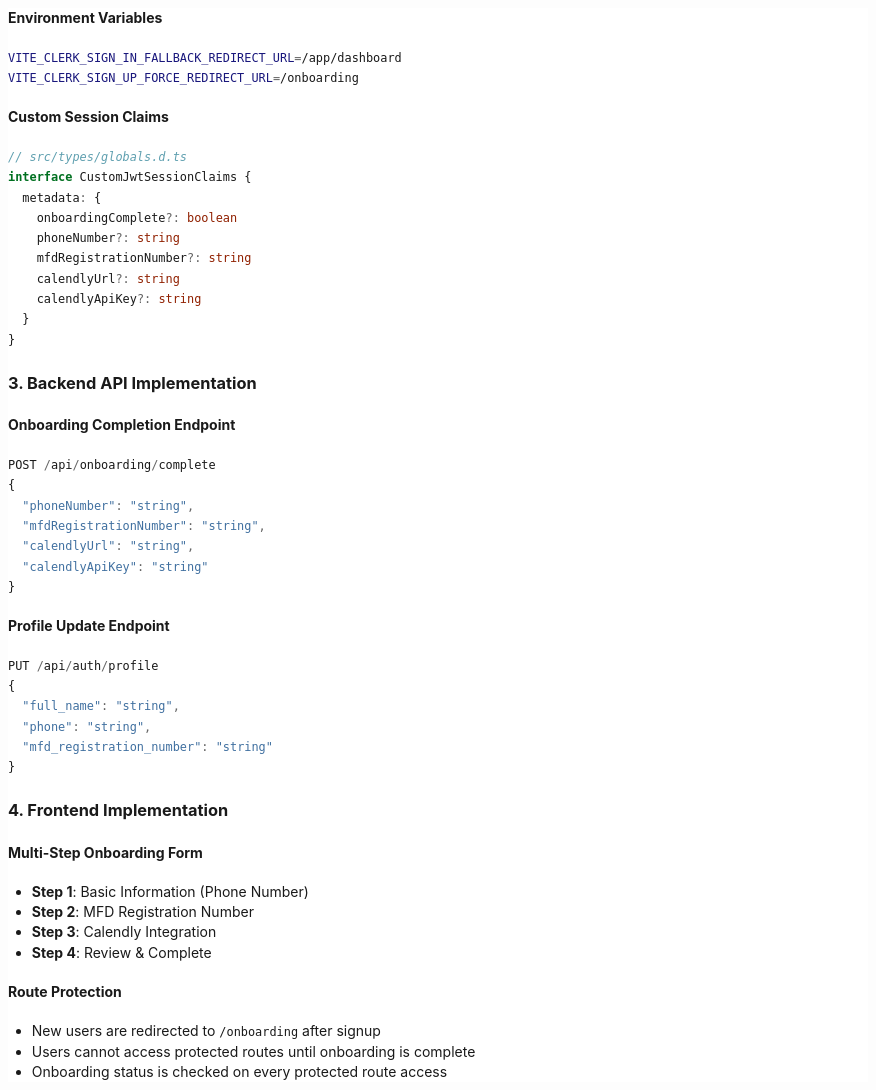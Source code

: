 #### Environment Variables
```bash
VITE_CLERK_SIGN_IN_FALLBACK_REDIRECT_URL=/app/dashboard
VITE_CLERK_SIGN_UP_FORCE_REDIRECT_URL=/onboarding
```

#### Custom Session Claims
```typescript
// src/types/globals.d.ts
interface CustomJwtSessionClaims {
  metadata: {
    onboardingComplete?: boolean
    phoneNumber?: string
    mfdRegistrationNumber?: string
    calendlyUrl?: string
    calendlyApiKey?: string
  }
}
```

### 3. Backend API Implementation

#### Onboarding Completion Endpoint
```typescript
POST /api/onboarding/complete
{
  "phoneNumber": "string",
  "mfdRegistrationNumber": "string", 
  "calendlyUrl": "string",
  "calendlyApiKey": "string"
}
```

#### Profile Update Endpoint
```typescript
PUT /api/auth/profile
{
  "full_name": "string",
  "phone": "string",
  "mfd_registration_number": "string"
}
```

### 4. Frontend Implementation

#### Multi-Step Onboarding Form
- **Step 1**: Basic Information (Phone Number)
- **Step 2**: MFD Registration Number
- **Step 3**: Calendly Integration
- **Step 4**: Review & Complete

#### Route Protection
- New users are redirected to `/onboarding` after signup
- Users cannot access protected routes until onboarding is complete
- Onboarding status is checked on every protected route access
